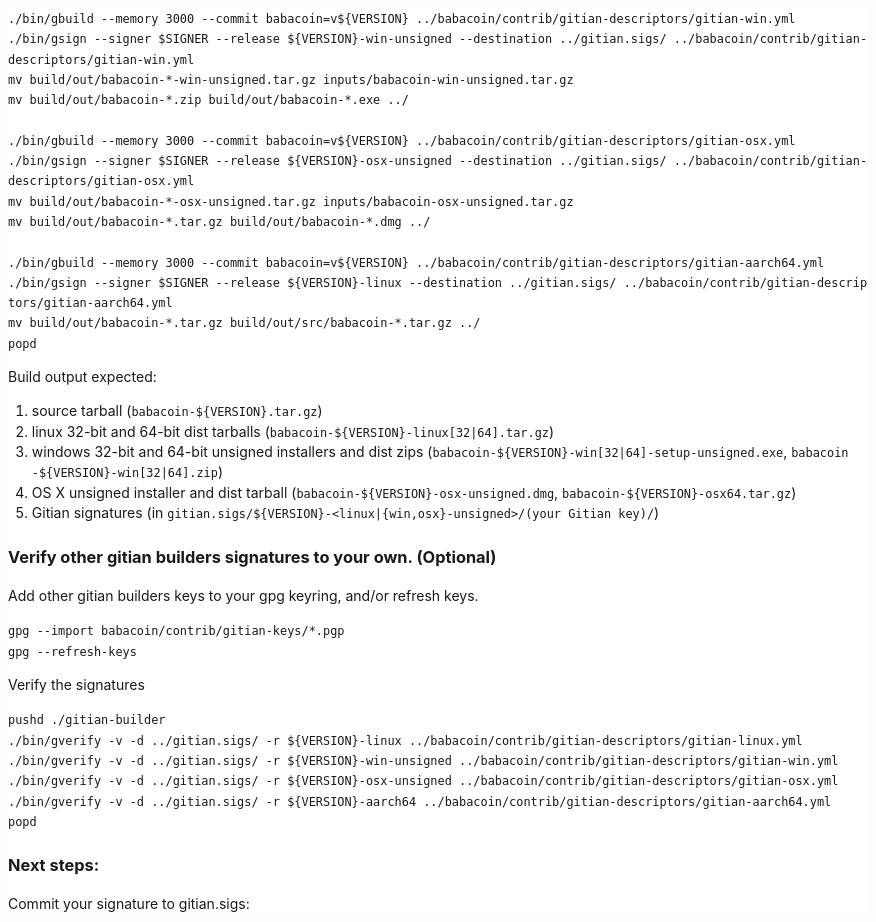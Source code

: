    ./bin/gbuild --memory 3000 --commit babacoin=v${VERSION} ../babacoin/contrib/gitian-descriptors/gitian-win.yml
    ./bin/gsign --signer $SIGNER --release ${VERSION}-win-unsigned --destination ../gitian.sigs/ ../babacoin/contrib/gitian-descriptors/gitian-win.yml
    mv build/out/babacoin-*-win-unsigned.tar.gz inputs/babacoin-win-unsigned.tar.gz
    mv build/out/babacoin-*.zip build/out/babacoin-*.exe ../

    ./bin/gbuild --memory 3000 --commit babacoin=v${VERSION} ../babacoin/contrib/gitian-descriptors/gitian-osx.yml
    ./bin/gsign --signer $SIGNER --release ${VERSION}-osx-unsigned --destination ../gitian.sigs/ ../babacoin/contrib/gitian-descriptors/gitian-osx.yml
    mv build/out/babacoin-*-osx-unsigned.tar.gz inputs/babacoin-osx-unsigned.tar.gz
    mv build/out/babacoin-*.tar.gz build/out/babacoin-*.dmg ../

    ./bin/gbuild --memory 3000 --commit babacoin=v${VERSION} ../babacoin/contrib/gitian-descriptors/gitian-aarch64.yml
    ./bin/gsign --signer $SIGNER --release ${VERSION}-linux --destination ../gitian.sigs/ ../babacoin/contrib/gitian-descriptors/gitian-aarch64.yml
    mv build/out/babacoin-*.tar.gz build/out/src/babacoin-*.tar.gz ../
    popd

Build output expected:

  1. source tarball (`babacoin-${VERSION}.tar.gz`)
  2. linux 32-bit and 64-bit dist tarballs (`babacoin-${VERSION}-linux[32|64].tar.gz`)
  3. windows 32-bit and 64-bit unsigned installers and dist zips (`babacoin-${VERSION}-win[32|64]-setup-unsigned.exe`, `babacoin-${VERSION}-win[32|64].zip`)
  4. OS X unsigned installer and dist tarball (`babacoin-${VERSION}-osx-unsigned.dmg`, `babacoin-${VERSION}-osx64.tar.gz`)
  5. Gitian signatures (in `gitian.sigs/${VERSION}-<linux|{win,osx}-unsigned>/(your Gitian key)/`)

### Verify other gitian builders signatures to your own. (Optional)

Add other gitian builders keys to your gpg keyring, and/or refresh keys.

    gpg --import babacoin/contrib/gitian-keys/*.pgp
    gpg --refresh-keys

Verify the signatures

    pushd ./gitian-builder
    ./bin/gverify -v -d ../gitian.sigs/ -r ${VERSION}-linux ../babacoin/contrib/gitian-descriptors/gitian-linux.yml
    ./bin/gverify -v -d ../gitian.sigs/ -r ${VERSION}-win-unsigned ../babacoin/contrib/gitian-descriptors/gitian-win.yml
    ./bin/gverify -v -d ../gitian.sigs/ -r ${VERSION}-osx-unsigned ../babacoin/contrib/gitian-descriptors/gitian-osx.yml
    ./bin/gverify -v -d ../gitian.sigs/ -r ${VERSION}-aarch64 ../babacoin/contrib/gitian-descriptors/gitian-aarch64.yml
    popd

### Next steps:

Commit your signature to gitian.sigs:
